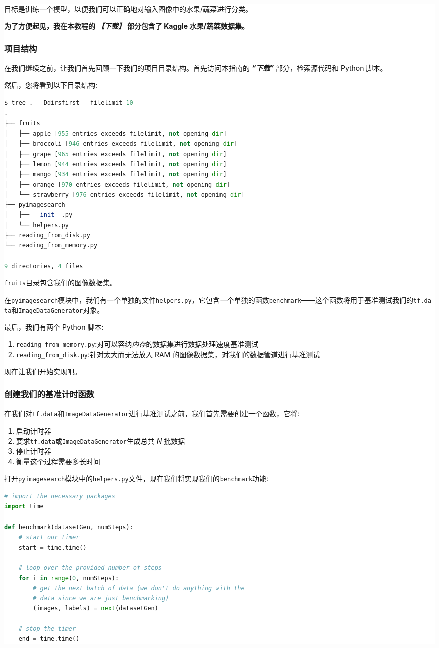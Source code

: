 目标是训练一个模型，以便我们可以正确地对输入图像中的水果/蔬菜进行分类。

**为了方便起见，我在本教程的** ***【下载】*** **部分包含了 Kaggle 水果/蔬菜数据集。**

### **项目结构**

在我们继续之前，让我们首先回顾一下我们的项目目录结构。首先访问本指南的 ***“下载”*** 部分，检索源代码和 Python 脚本。

然后，您将看到以下目录结构:

```py
$ tree . --Ddirsfirst --filelimit 10
.
├── fruits
│   ├── apple [955 entries exceeds filelimit, not opening dir]
│   ├── broccoli [946 entries exceeds filelimit, not opening dir]
│   ├── grape [965 entries exceeds filelimit, not opening dir]
│   ├── lemon [944 entries exceeds filelimit, not opening dir]
│   ├── mango [934 entries exceeds filelimit, not opening dir]
│   ├── orange [970 entries exceeds filelimit, not opening dir]
│   └── strawberry [976 entries exceeds filelimit, not opening dir]
├── pyimagesearch
│   ├── __init__.py
│   └── helpers.py
├── reading_from_disk.py
└── reading_from_memory.py

9 directories, 4 files
```

`fruits`目录包含我们的图像数据集。

在`pyimagesearch`模块中，我们有一个单独的文件`helpers.py`，它包含一个单独的函数`benchmark`——这个函数将用于基准测试我们的`tf.data`和`ImageDataGenerator`对象。

最后，我们有两个 Python 脚本:

1.  `reading_from_memory.py`:对可以容纳*内存*的数据集进行数据处理速度基准测试
2.  `reading_from_disk.py`:针对太大而无法放入 RAM 的图像数据集，对我们的数据管道进行基准测试

现在让我们开始实现吧。

### **创建我们的基准计时函数**

在我们对`tf.data`和`ImageDataGenerator`进行基准测试之前，我们首先需要创建一个函数，它将:

1.  启动计时器
2.  要求`tf.data`或`ImageDataGenerator`生成总共 *N* 批数据
3.  停止计时器
4.  衡量这个过程需要多长时间

打开`pyimagesearch`模块中的`helpers.py`文件，现在我们将实现我们的`benchmark`功能:

```py
# import the necessary packages
import time

def benchmark(datasetGen, numSteps):
	# start our timer
	start = time.time()

	# loop over the provided number of steps
	for i in range(0, numSteps):
		# get the next batch of data (we don't do anything with the
		# data since we are just benchmarking)
		(images, labels) = next(datasetGen)

	# stop the timer
	end = time.time()
```